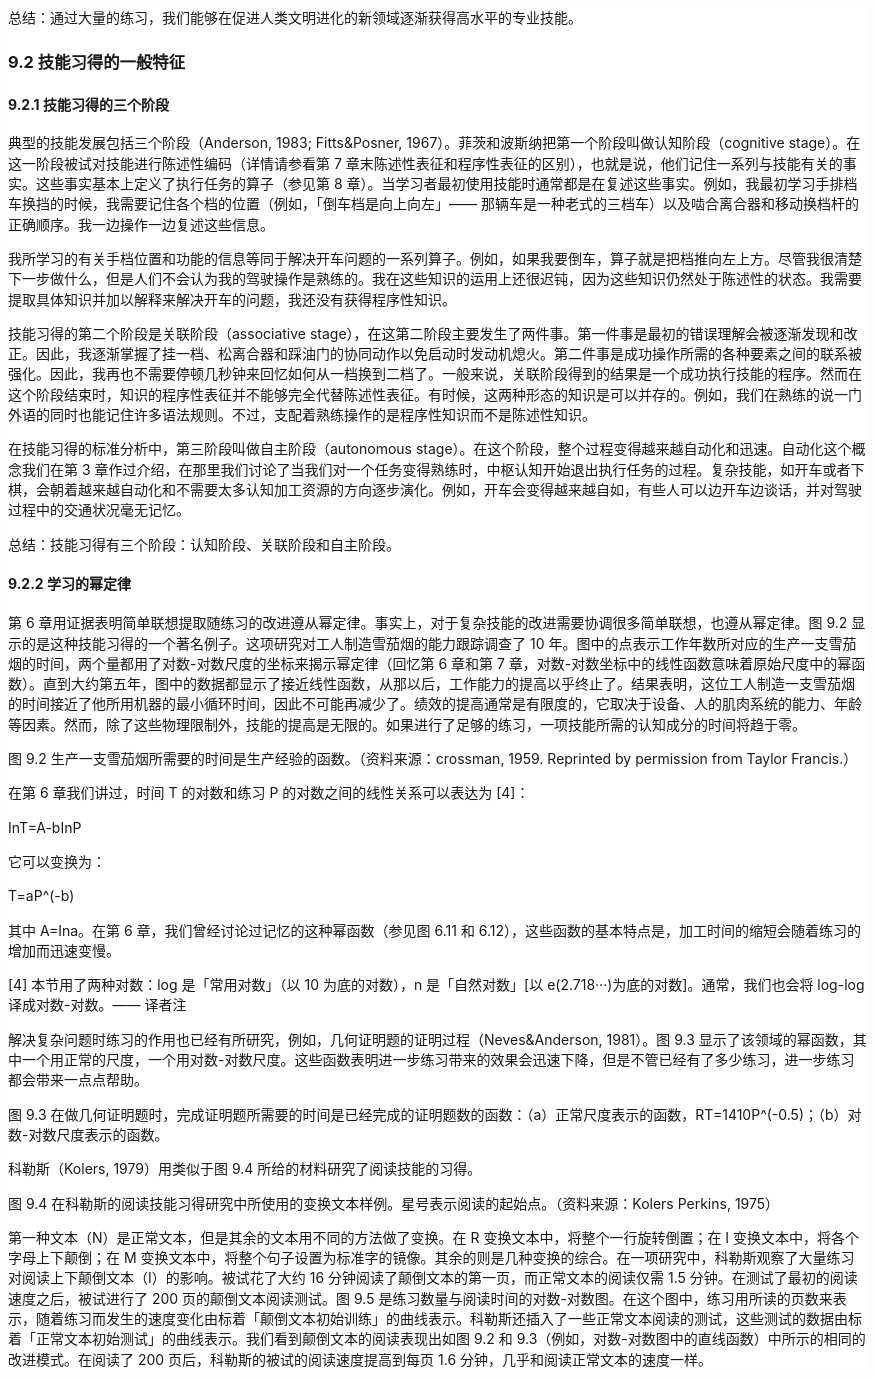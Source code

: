 总结：通过大量的练习，我们能够在促进人类文明进化的新领域逐渐获得高水平的专业技能。

### 9.2 技能习得的一般特征

#### 9.2.1 技能习得的三个阶段

典型的技能发展包括三个阶段（Anderson, 1983; Fitts&Posner, 1967）。菲茨和波斯纳把第一个阶段叫做认知阶段（cognitive stage）。在这一阶段被试对技能进行陈述性编码（详情请参看第 7 章末陈述性表征和程序性表征的区别），也就是说，他们记住一系列与技能有关的事实。这些事实基本上定义了执行任务的算子（参见第 8 章）。当学习者最初使用技能时通常都是在复述这些事实。例如，我最初学习手排档车换挡的时候，我需要记住各个档的位置（例如，「倒车档是向上向左」—— 那辆车是一种老式的三档车）以及啮合离合器和移动换档杆的正确顺序。我一边操作一边复述这些信息。

我所学习的有关手档位置和功能的信息等同于解决开车问题的一系列算子。例如，如果我要倒车，算子就是把档推向左上方。尽管我很清楚下一步做什么，但是人们不会认为我的驾驶操作是熟练的。我在这些知识的运用上还很迟钝，因为这些知识仍然处于陈述性的状态。我需要提取具体知识并加以解释来解决开车的问题，我还没有获得程序性知识。

技能习得的第二个阶段是关联阶段（associative stage），在这第二阶段主要发生了两件事。第一件事是最初的错误理解会被逐渐发现和改正。因此，我逐渐掌握了挂一档、松离合器和踩油门的协同动作以免启动时发动机熄火。第二件事是成功操作所需的各种要素之间的联系被强化。因此，我再也不需要停顿几秒钟来回忆如何从一档换到二档了。一般来说，关联阶段得到的结果是一个成功执行技能的程序。然而在这个阶段结束时，知识的程序性表征并不能够完全代替陈述性表征。有时候，这两种形态的知识是可以并存的。例如，我们在熟练的说一门外语的同时也能记住许多语法规则。不过，支配着熟练操作的是程序性知识而不是陈述性知识。

在技能习得的标准分析中，第三阶段叫做自主阶段（autonomous stage）。在这个阶段，整个过程变得越来越自动化和迅速。自动化这个概念我们在第 3 章作过介绍，在那里我们讨论了当我们对一个任务变得熟练时，中枢认知开始退出执行任务的过程。复杂技能，如开车或者下棋，会朝着越来越自动化和不需要太多认知加工资源的方向逐步演化。例如，开车会变得越来越自如，有些人可以边开车边谈话，并对驾驶过程中的交通状况毫无记忆。

总结：技能习得有三个阶段：认知阶段、关联阶段和自主阶段。

#### 9.2.2 学习的幂定律

第 6 章用证据表明简单联想提取随练习的改进遵从幂定律。事实上，对于复杂技能的改进需要协调很多简单联想，也遵从幂定律。图 9.2 显示的是这种技能习得的一个著名例子。这项研究对工人制造雪茄烟的能力跟踪调查了 10 年。图中的点表示工作年数所对应的生产一支雪茄烟的时间，两个量都用了对数-对数尺度的坐标来揭示幂定律（回忆第 6 章和第 7 章，对数-对数坐标中的线性函数意味着原始尺度中的幂函数）。直到大约第五年，图中的数据都显示了接近线性函数，从那以后，工作能力的提高以乎终止了。结果表明，这位工人制造一支雪茄烟的时间接近了他所用机器的最小循环时间，因此不可能再减少了。绩效的提高通常是有限度的，它取决于设备、人的肌肉系统的能力、年龄等因素。然而，除了这些物理限制外，技能的提高是无限的。如果进行了足够的练习，一项技能所需的认知成分的时间将趋于零。

图 9.2 生产一支雪茄烟所需要的时间是生产经验的函数。（资料来源：crossman, 1959. Reprinted by permission from Taylor Francis.）

在第 6 章我们讲过，时间 T 的对数和练习 P 的对数之间的线性关系可以表达为 [4]：

InT=A-bInP

它可以变换为：

T=aP^(-b)

其中 A=Ina。在第 6 章，我们曾经讨论过记忆的这种幂函数（参见图 6.11 和 6.12），这些函数的基本特点是，加工时间的缩短会随着练习的增加而迅速变慢。

[4] 本节用了两种对数：log 是「常用对数」（以 10 为底的对数），n 是「自然对数」[以 e(2.718···)为底的对数]。通常，我们也会将 log-log 译成对数-对数。—— 译者注

解决复杂问题时练习的作用也已经有所研究，例如，几何证明题的证明过程（Neves&Anderson, 1981）。图 9.3 显示了该领域的幂函数，其中一个用正常的尺度，一个用对数-对数尺度。这些函数表明进一步练习带来的效果会迅速下降，但是不管已经有了多少练习，进一步练习都会带来一点点帮助。

图 9.3 在做几何证明题时，完成证明题所需要的时间是已经完成的证明题数的函数：（a）正常尺度表示的函数，RT=1410P^(-0.5)；（b）对数-对数尺度表示的函数。

科勒斯（Kolers, 1979）用类似于图 9.4 所给的材料研究了阅读技能的习得。

图 9.4 在科勒斯的阅读技能习得研究中所使用的变换文本样例。星号表示阅读的起始点。（资料来源：Kolers Perkins, 1975）

第一种文本（N）是正常文本，但是其余的文本用不同的方法做了变换。在 R 变换文本中，将整个一行旋转倒置；在 I 变换文本中，将各个字母上下颠倒；在 M 变换文本中，将整个句子设置为标准字的镜像。其余的则是几种变换的综合。在一项研究中，科勒斯观察了大量练习对阅读上下颠倒文本（I）的影响。被试花了大约 16 分钟阅读了颠倒文本的第一页，而正常文本的阅读仅需 1.5 分钟。在测试了最初的阅读速度之后，被试进行了 200 页的颠倒文本阅读测试。图 9.5 是练习数量与阅读时间的对数-对数图。在这个图中，练习用所读的页数来表示，随着练习而发生的速度变化由标着「颠倒文本初始训练」的曲线表示。科勒斯还插入了一些正常文本阅读的测试，这些测试的数据由标着「正常文本初始测试」的曲线表示。我们看到颠倒文本的阅读表现出如图 9.2 和 9.3（例如，对数-对数图中的直线函数）中所示的相同的改进模式。在阅读了 200 页后，科勒斯的被试的阅读速度提高到每页 1.6 分钟，几乎和阅读正常文本的速度一样。
